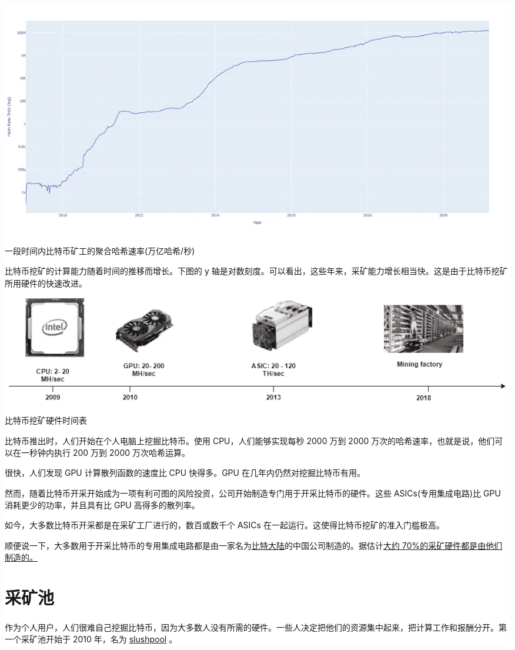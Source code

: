 ![](img/e5187089194b562e06f8609d81c5540c.png)

一段时间内比特币矿工的聚合哈希速率(万亿哈希/秒)

比特币挖矿的计算能力随着时间的推移而增长。下图的 y 轴是对数刻度。可以看出，这些年来，采矿能力增长相当快。这是由于比特币挖矿所用硬件的快速改进。

![](img/884d43e1db795896690532013d0360e2.png)

比特币挖矿硬件时间表

比特币推出时，人们开始在个人电脑上挖掘比特币。使用 CPU，人们能够实现每秒 2000 万到 2000 万次的哈希速率，也就是说，他们可以在一秒钟内执行 200 万到 2000 万次哈希运算。

很快，人们发现 GPU 计算散列函数的速度比 CPU 快得多。GPU 在几年内仍然对挖掘比特币有用。

然而，随着比特币开采开始成为一项有利可图的风险投资，公司开始制造专门用于开采比特币的硬件。这些 ASICs(专用集成电路)比 GPU 消耗更少的功率，并且具有比 GPU 高得多的散列率。

如今，大多数比特币开采都是在采矿工厂进行的，数百或数千个 ASICs 在一起运行。这使得比特币挖矿的准入门槛极高。

顺便说一下，大多数用于开采比特币的专用集成电路都是由一家名为[比特大陆](https://www.bitmain.com/)的中国公司制造的。据估计[大约 70%的采矿硬件都是由他们制造的。](https://spectrum.ieee.org/computing/networks/why-the-biggest-bitcoin-mines-are-in-china)

# 采矿池

作为个人用户，人们很难自己挖掘比特币，因为大多数人没有所需的硬件。一些人决定把他们的资源集中起来，把计算工作和报酬分开。第一个采矿池开始于 2010 年，名为 [slushpool](https://slushpool.com/home/) 。
